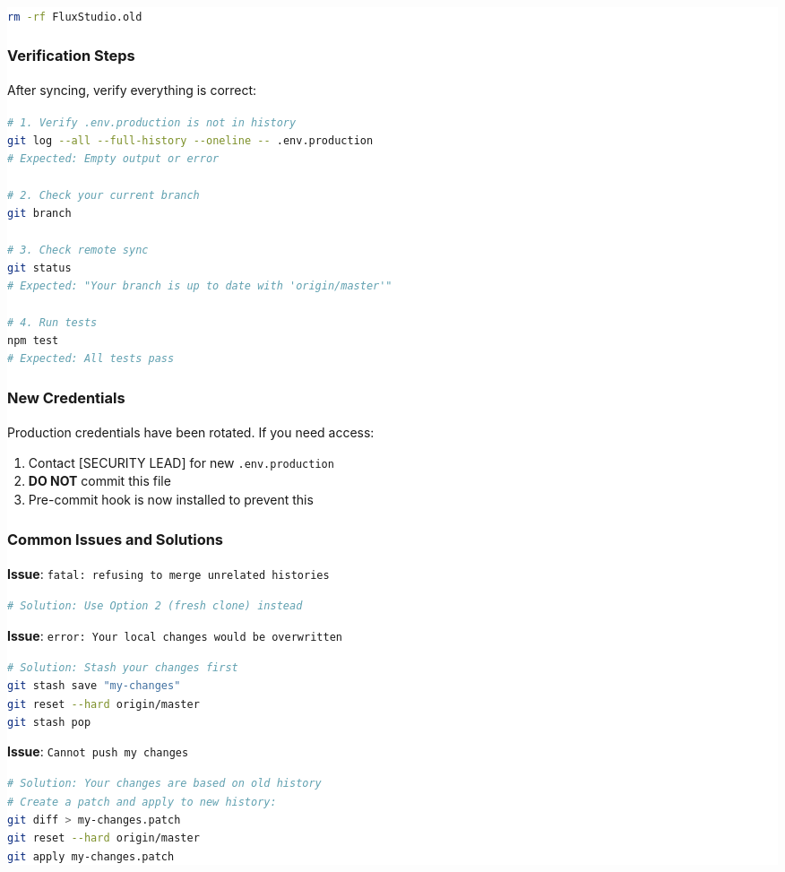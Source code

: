 ```bash
rm -rf FluxStudio.old
```

### Verification Steps

After syncing, verify everything is correct:

```bash
# 1. Verify .env.production is not in history
git log --all --full-history --oneline -- .env.production
# Expected: Empty output or error

# 2. Check your current branch
git branch

# 3. Check remote sync
git status
# Expected: "Your branch is up to date with 'origin/master'"

# 4. Run tests
npm test
# Expected: All tests pass
```

### New Credentials

Production credentials have been rotated. If you need access:

1. Contact [SECURITY LEAD] for new `.env.production`
2. **DO NOT** commit this file
3. Pre-commit hook is now installed to prevent this

### Common Issues and Solutions

**Issue**: `fatal: refusing to merge unrelated histories`
```bash
# Solution: Use Option 2 (fresh clone) instead
```

**Issue**: `error: Your local changes would be overwritten`
```bash
# Solution: Stash your changes first
git stash save "my-changes"
git reset --hard origin/master
git stash pop
```

**Issue**: `Cannot push my changes`
```bash
# Solution: Your changes are based on old history
# Create a patch and apply to new history:
git diff > my-changes.patch
git reset --hard origin/master
git apply my-changes.patch
```

